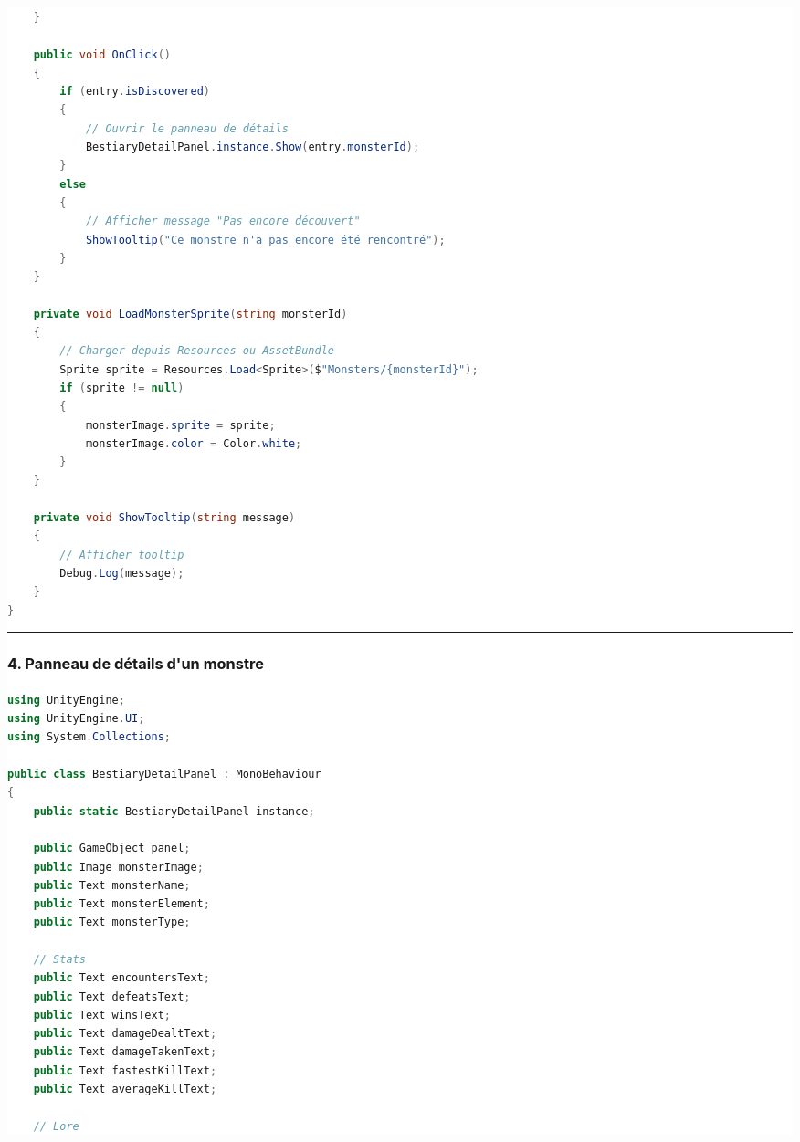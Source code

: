 ```csharp
    }
    
    public void OnClick()
    {
        if (entry.isDiscovered)
        {
            // Ouvrir le panneau de détails
            BestiaryDetailPanel.instance.Show(entry.monsterId);
        }
        else
        {
            // Afficher message "Pas encore découvert"
            ShowTooltip("Ce monstre n'a pas encore été rencontré");
        }
    }
    
    private void LoadMonsterSprite(string monsterId)
    {
        // Charger depuis Resources ou AssetBundle
        Sprite sprite = Resources.Load<Sprite>($"Monsters/{monsterId}");
        if (sprite != null)
        {
            monsterImage.sprite = sprite;
            monsterImage.color = Color.white;
        }
    }
    
    private void ShowTooltip(string message)
    {
        // Afficher tooltip
        Debug.Log(message);
    }
}
```

---

### 4. Panneau de détails d'un monstre

```csharp
using UnityEngine;
using UnityEngine.UI;
using System.Collections;

public class BestiaryDetailPanel : MonoBehaviour
{
    public static BestiaryDetailPanel instance;
    
    public GameObject panel;
    public Image monsterImage;
    public Text monsterName;
    public Text monsterElement;
    public Text monsterType;
    
    // Stats
    public Text encountersText;
    public Text defeatsText;
    public Text winsText;
    public Text damageDealtText;
    public Text damageTakenText;
    public Text fastestKillText;
    public Text averageKillText;
    
    // Lore
```